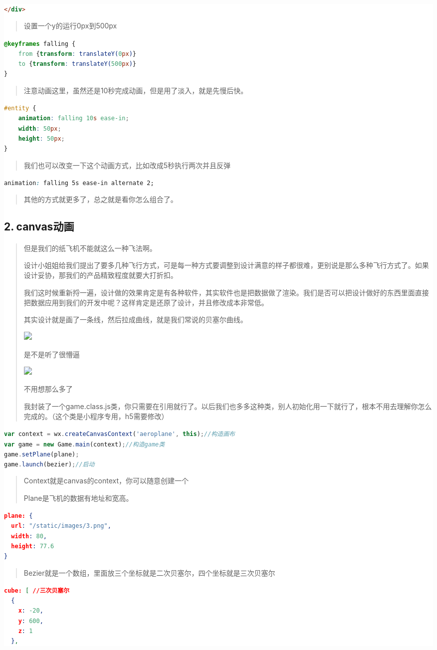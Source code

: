 ```html
</div>
```
> 设置一个y的运行0px到500px
```css
@keyframes falling {
    from {transform: translateY(0px)}
    to {transform: translateY(500px)}
}
```
> 注意动画这里，虽然还是10秒完成动画，但是用了淡入，就是先慢后快。
```css
#entity {
    animation: falling 10s ease-in;
    width: 50px;
    height: 50px;
}
```
> 我们也可以改变一下这个动画方式，比如改成5秒执行两次并且反弹
```css
animation: falling 5s ease-in alternate 2;
```
> 其他的方式就更多了，总之就是看你怎么组合了。
## 2.	canvas动画
> 但是我们的纸飞机不能就这么一种飞法啊。
>
> 设计小姐姐给我们提出了要多几种飞行方式，可是每一种方式要调整到设计满意的样子都很难，更别说是那么多种飞行方式了。如果设计妥协，那我们的产品精致程度就要大打折扣。
>
> 我们这时候重新捋一遍，设计做的效果肯定是有各种软件，其实软件也是把数据做了渲染。我们是否可以把设计做好的东西里面直接把数据应用到我们的开发中呢？这样肯定是还原了设计，并且修改成本非常低。
>
> 其实设计就是画了一条线，然后拉成曲线，就是我们常说的贝塞尔曲线。
>
> ![](images/curve.png)
>
> 是不是听了很懵逼 
>
> ![](images/moun.jpg)
>
> 不用想那么多了
>
> 我封装了一个game.class.js类，你只需要在引用就行了。以后我们也多多这种类，别人初始化用一下就行了，根本不用去理解你怎么完成的。（这个类是小程序专用，h5需要修改）
```js
var context = wx.createCanvasContext('aeroplane', this);//构造画布
var game = new Game.main(context);//构造game类
game.setPlane(plane);
game.launch(bezier);//启动
```
> Context就是canvas的context，你可以随意创建一个
>
> Plane是飞机的数据有地址和宽高。
```json
plane: {
  url: "/static/images/3.png",
  width: 80,
  height: 77.6
}
```
> Bezier就是一个数组，里面放三个坐标就是二次贝塞尔，四个坐标就是三次贝塞尔
```json
cube: [ //三次贝塞尔
  {
    x: -20,
    y: 600,
    z: 1
  },
```